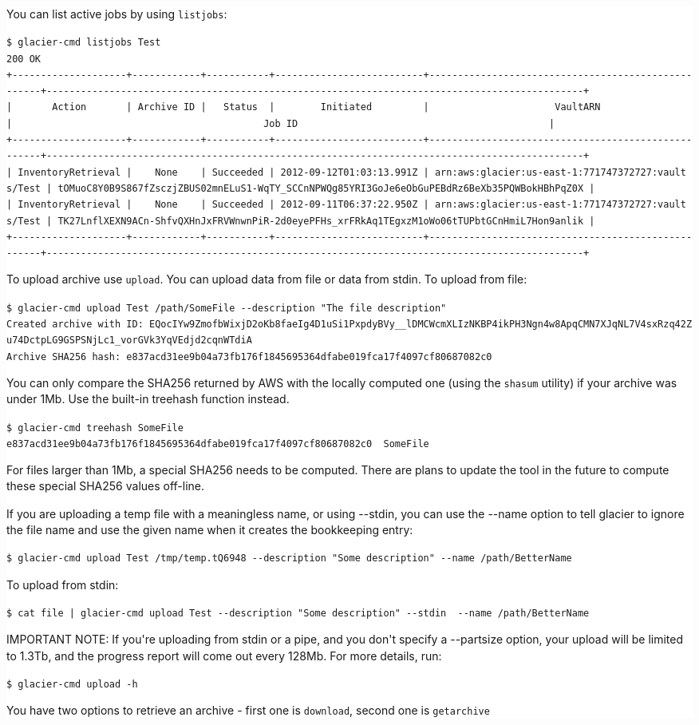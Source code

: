 
You can list active jobs by using `listjobs`:

    $ glacier-cmd listjobs Test
    200 OK
    +--------------------+------------+-----------+--------------------------+----------------------------------------------------+----------------------------------------------------------------------------------------------+
    |       Action       | Archive ID |   Status  |        Initiated         |                      VaultARN                      |                                            Job ID                                            |
    +--------------------+------------+-----------+--------------------------+----------------------------------------------------+----------------------------------------------------------------------------------------------+
    | InventoryRetrieval |    None    | Succeeded | 2012-09-12T01:03:13.991Z | arn:aws:glacier:us-east-1:771747372727:vaults/Test | tOMuoC8Y0B9S867fZsczjZBUS02mnELuS1-WqTY_SCCnNPWQg85YRI3GoJe6eObGuPEBdRz6BeXb35PQWBokHBhPqZ0X |
    | InventoryRetrieval |    None    | Succeeded | 2012-09-11T06:37:22.950Z | arn:aws:glacier:us-east-1:771747372727:vaults/Test | TK27LnflXEXN9ACn-ShfvQXHnJxFRVWnwnPiR-2d0eyePFHs_xrFRkAq1TEgxzM1oWo06tTUPbtGCnHmiL7Hon9anlik |
    +--------------------+------------+-----------+--------------------------+----------------------------------------------------+----------------------------------------------------------------------------------------------+


To upload archive use `upload`. You can upload data from file or data from
stdin. To upload from file:

    $ glacier-cmd upload Test /path/SomeFile --description "The file description"
    Created archive with ID: EQocIYw9ZmofbWixjD2oKb8faeIg4D1uSi1PxpdyBVy__lDMCWcmXLIzNKBP4ikPH3Ngn4w8ApqCMN7XJqNL7V4sxRzq42Zu74DctpLG9GSPSNjLc1_vorGVk3YqVEdjd2cqnWTdiA
    Archive SHA256 hash: e837acd31ee9b04a73fb176f1845695364dfabe019fca17f4097cf80687082c0

You can only compare the SHA256 returned by AWS with the locally computed one (using the `shasum` utility) if your archive was under 1Mb. Use the built-in treehash function instead.

    $ glacier-cmd treehash SomeFile
    e837acd31ee9b04a73fb176f1845695364dfabe019fca17f4097cf80687082c0  SomeFile

For files larger than 1Mb, a special SHA256 needs to be computed. There are
plans to update the tool in the future to compute these special SHA256 values
off-line.

If you are uploading a temp file with a meaningless name, or using --stdin, you
can use the --name option to tell glacier to ignore the file name and use the
given name when it creates the bookkeeping entry:

    $ glacier-cmd upload Test /tmp/temp.tQ6948 --description "Some description" --name /path/BetterName

To upload from stdin:

    $ cat file | glacier-cmd upload Test --description "Some description" --stdin  --name /path/BetterName

IMPORTANT NOTE: If you're uploading from stdin or a pipe, and you don't specify a
--partsize option, your upload will be limited to 1.3Tb, and the progress
report will come out every 128Mb. For more details, run:

    $ glacier-cmd upload -h

You have two options to retrieve an archive - first one is `download`, 
second one is `getarchive`
